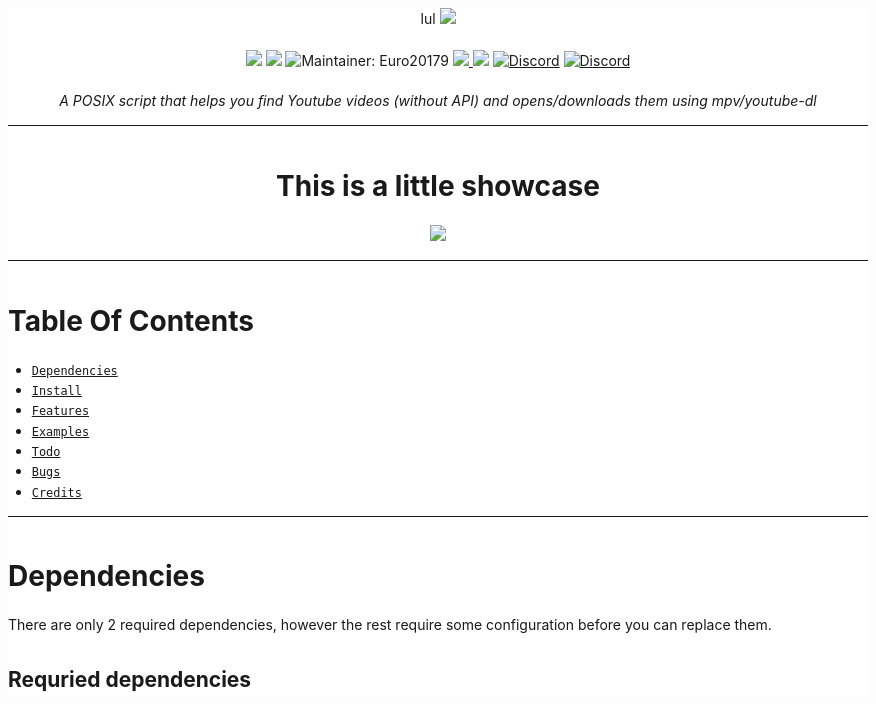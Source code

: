 <p align="center"> lul
    <a> <img src=.assets/logo.png></a>
    <br />
    <br />
	<a href="https://github.com/pystardust/ytfzf/stargazers"><img src="https://img.shields.io/github/stars/pystardust/ytfzf?color=orange&logo=github&style=flat-square"></a>
	<a href="https://github.com/pystardust/ytfzf/graphs/contributors"><img src="https://img.shields.io/github/contributors/pystardust/ytfzf?style=flat-square"></a>
	<img src="https://img.shields.io/static/v1?color=%231831ad&message=Euro20179&label=Maintainer&style=flat-square" alt="Maintainer: Euro20179">
	<a href="https://github.com/pystardust/ytfzf/releases/tag/v1.1.1"><img src="https://img.shields.io/github/v/tag/pystardust/ytfzf?style=flat-square"> </a>
	<a href="https://github.com/pystardust/ytfzf/commits/master"><img src="https://img.shields.io/github/commit-activity/m/pystardust/ytfzf?color=green&style=flat-square"></a>
	<a href="https://discord.gg/kupWznHjRJ"><img src="https://img.shields.io/discord/815609275644117022?color=yellow&logo=discord&style=flat-square" alt="Discord"></a>
	<a href="https://matrix.to/#/#ytfzf-chat:matrix.org"><img src="https://img.shields.io/static/v1?color=%230eb687&message=chat&logo=matrix&label=matrix&style=flat-square" alt="Discord"></a>
    <br />
    <br />
    <i>A POSIX script that helps you find Youtube videos (without API) and opens/downloads them using mpv/youtube-dl</i>
	<hr>
</p>

<h1 align="center">
	This is a little showcase
</h1>
<p align="center">
<img src=.assets/ytfzf.gif width="100%">
</p>

---

# Table Of Contents

* [`Dependencies`](#Dependencies)
* [`Install`](#Install)
* [`Features`](#Features)
* [`Examples`](#Examples)
* [`Todo`](#Todo)
* [`Bugs`](#Bugs)
* [`Credits`](#Credits)

---

# Dependencies

There are only 2 required dependencies, however the rest require some configuration before you can replace them.

## Requried dependencies
